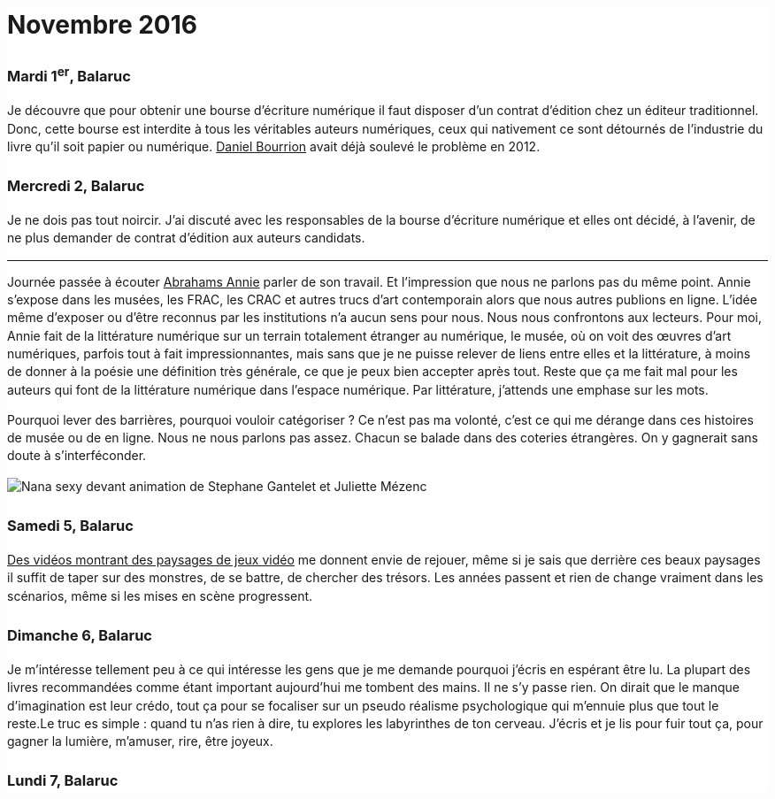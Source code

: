 # Novembre 2016



### Mardi 1<sup>er</sup>, Balaruc

Je découvre que pour obtenir une bourse d’écriture numérique il faut disposer d’un contrat d’édition chez un éditeur traditionnel. Donc, cette bourse est interdite à tous les véritables auteurs numériques, ceux qui nativement ce sont détournés de l’industrie du livre qu’il soit papier ou numérique. [Daniel Bourrion](http://www.face-ecran.fr/vrac/2012/08/16/500) avait déjà soulevé le problème en 2012.

### Mercredi 2, Balaruc

Je ne dois pas tout noircir. J’ai discuté avec les responsables de la bourse d’écriture numérique et elles ont décidé, à l’avenir, de ne plus demander de contrat d’édition aux auteurs candidats.

---

Journée passée à écouter [Abrahams Annie](http://bram.org/) parler de son travail. Et l’impression que nous ne parlons pas du même point. Annie s’expose dans les musées, les FRAC, les CRAC et autres trucs d’art contemporain alors que nous autres publions en ligne. L’idée même d’exposer ou d’être reconnus par les institutions n’a aucun sens pour nous. Nous nous confrontons aux lecteurs. Pour moi, Annie fait de la littérature numérique sur un terrain totalement étranger au numérique, le musée, où on voit des œuvres d’art numériques, parfois tout à fait impressionnantes, mais sans que je ne puisse relever de liens entre elles et la littérature, à moins de donner à la poésie une définition très générale, ce que je peux bien accepter après tout. Reste que ça me fait mal pour les auteurs qui font de la littérature numérique dans l’espace numérique. Par littérature, j’attends une emphase sur les mots.

Pourquoi lever des barrières, pourquoi vouloir catégoriser ? Ce n’est pas ma volonté, c’est ce qui me dérange dans ces histoires de musée ou de en ligne. Nous ne nous parlons pas assez. Chacun se balade dans des coteries étrangères. On y gagnerait sans doute à s’interféconder.

![Nana sexy devant animation de Stephane Gantelet et Juliette Mézenc](http://tcrouzet.comhttps://tcrouzet.com/images_tc/2016/12/juliette.jpg)

### Samedi 5, Balaruc

[Des vidéos montrant des paysages de jeux vidéo](http://www.novaplanet.com/novamag/55680/la-beaute-des-mondes-virtuels-des-jeux-videos) me donnent envie de rejouer, même si je sais que derrière ces beaux paysages il suffit de taper sur des monstres, de se battre, de chercher des trésors. Les années passent et rien de change vraiment dans les scénarios, même si les mises en scène progressent.

### Dimanche 6, Balaruc

Je m’intéresse tellement peu à ce qui intéresse les gens que je me demande pourquoi j’écris en espérant être lu. La plupart des livres recommandées comme étant important aujourd’hui me tombent des mains. Il ne s’y passe rien. On dirait que le manque d’imagination est leur crédo, tout ça pour se focaliser sur un pseudo réalisme psychologique qui m’ennuie plus que tout le reste.Le truc es simple : quand tu n’as rien à dire, tu explores les labyrinthes de ton cerveau. J’écris et je lis pour fuir tout ça, pour gagner la lumière, m’amuser, rire, être joyeux.

### Lundi 7, Balaruc
